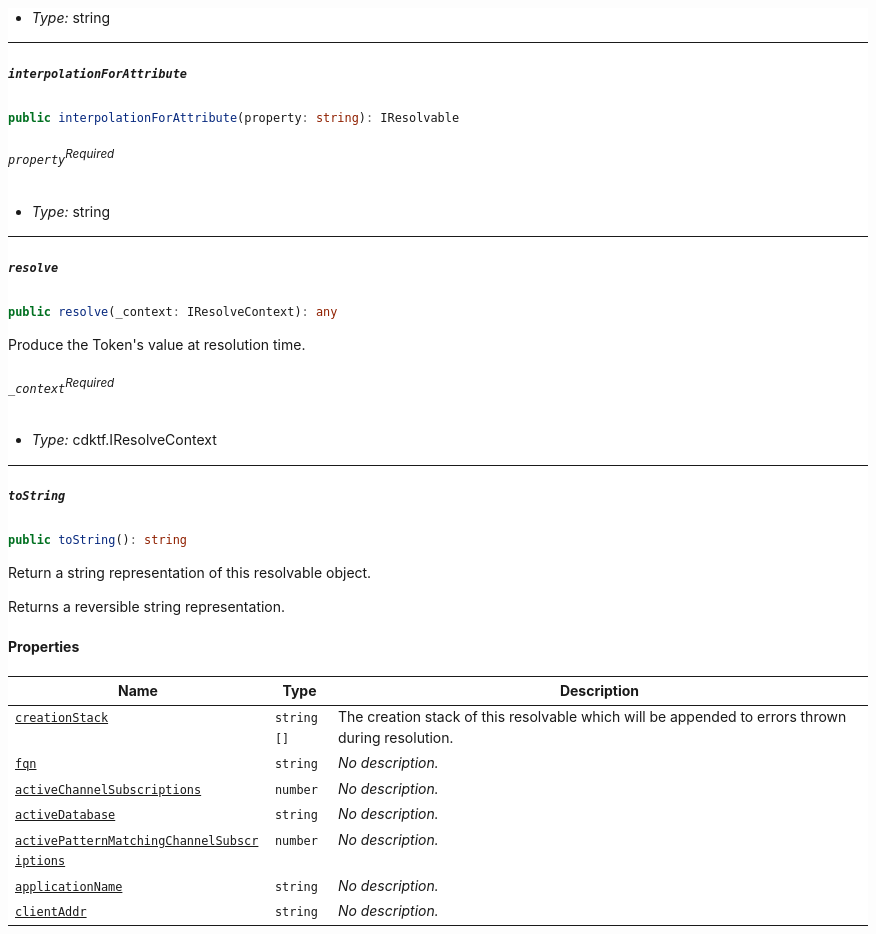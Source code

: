 - *Type:* string

---

##### `interpolationForAttribute` <a name="interpolationForAttribute" id="@cdktf/provider-upcloud.dataUpcloudManagedDatabaseRedisSessions.DataUpcloudManagedDatabaseRedisSessionsSessionsOutputReference.interpolationForAttribute"></a>

```typescript
public interpolationForAttribute(property: string): IResolvable
```

###### `property`<sup>Required</sup> <a name="property" id="@cdktf/provider-upcloud.dataUpcloudManagedDatabaseRedisSessions.DataUpcloudManagedDatabaseRedisSessionsSessionsOutputReference.interpolationForAttribute.parameter.property"></a>

- *Type:* string

---

##### `resolve` <a name="resolve" id="@cdktf/provider-upcloud.dataUpcloudManagedDatabaseRedisSessions.DataUpcloudManagedDatabaseRedisSessionsSessionsOutputReference.resolve"></a>

```typescript
public resolve(_context: IResolveContext): any
```

Produce the Token's value at resolution time.

###### `_context`<sup>Required</sup> <a name="_context" id="@cdktf/provider-upcloud.dataUpcloudManagedDatabaseRedisSessions.DataUpcloudManagedDatabaseRedisSessionsSessionsOutputReference.resolve.parameter._context"></a>

- *Type:* cdktf.IResolveContext

---

##### `toString` <a name="toString" id="@cdktf/provider-upcloud.dataUpcloudManagedDatabaseRedisSessions.DataUpcloudManagedDatabaseRedisSessionsSessionsOutputReference.toString"></a>

```typescript
public toString(): string
```

Return a string representation of this resolvable object.

Returns a reversible string representation.


#### Properties <a name="Properties" id="Properties"></a>

| **Name** | **Type** | **Description** |
| --- | --- | --- |
| <code><a href="#@cdktf/provider-upcloud.dataUpcloudManagedDatabaseRedisSessions.DataUpcloudManagedDatabaseRedisSessionsSessionsOutputReference.property.creationStack">creationStack</a></code> | <code>string[]</code> | The creation stack of this resolvable which will be appended to errors thrown during resolution. |
| <code><a href="#@cdktf/provider-upcloud.dataUpcloudManagedDatabaseRedisSessions.DataUpcloudManagedDatabaseRedisSessionsSessionsOutputReference.property.fqn">fqn</a></code> | <code>string</code> | *No description.* |
| <code><a href="#@cdktf/provider-upcloud.dataUpcloudManagedDatabaseRedisSessions.DataUpcloudManagedDatabaseRedisSessionsSessionsOutputReference.property.activeChannelSubscriptions">activeChannelSubscriptions</a></code> | <code>number</code> | *No description.* |
| <code><a href="#@cdktf/provider-upcloud.dataUpcloudManagedDatabaseRedisSessions.DataUpcloudManagedDatabaseRedisSessionsSessionsOutputReference.property.activeDatabase">activeDatabase</a></code> | <code>string</code> | *No description.* |
| <code><a href="#@cdktf/provider-upcloud.dataUpcloudManagedDatabaseRedisSessions.DataUpcloudManagedDatabaseRedisSessionsSessionsOutputReference.property.activePatternMatchingChannelSubscriptions">activePatternMatchingChannelSubscriptions</a></code> | <code>number</code> | *No description.* |
| <code><a href="#@cdktf/provider-upcloud.dataUpcloudManagedDatabaseRedisSessions.DataUpcloudManagedDatabaseRedisSessionsSessionsOutputReference.property.applicationName">applicationName</a></code> | <code>string</code> | *No description.* |
| <code><a href="#@cdktf/provider-upcloud.dataUpcloudManagedDatabaseRedisSessions.DataUpcloudManagedDatabaseRedisSessionsSessionsOutputReference.property.clientAddr">clientAddr</a></code> | <code>string</code> | *No description.* |